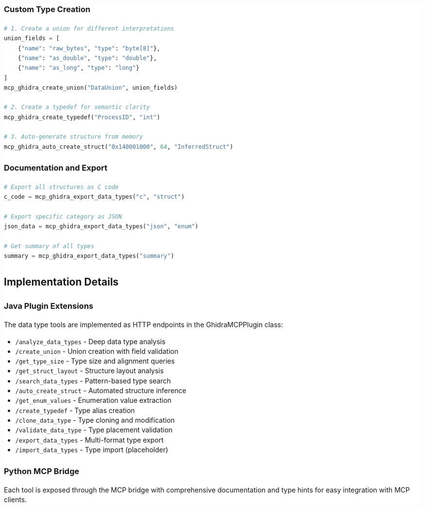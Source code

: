 ### Custom Type Creation
```python
# 1. Create a union for different interpretations
union_fields = [
    {"name": "raw_bytes", "type": "byte[8]"},
    {"name": "as_double", "type": "double"},
    {"name": "as_long", "type": "long"}
]
mcp_ghidra_create_union("DataUnion", union_fields)

# 2. Create a typedef for semantic clarity
mcp_ghidra_create_typedef("ProcessID", "int")

# 3. Auto-generate structure from memory
mcp_ghidra_auto_create_struct("0x140001000", 64, "InferredStruct")
```

### Documentation and Export
```python
# Export all structures as C code
c_code = mcp_ghidra_export_data_types("c", "struct")

# Export specific category as JSON
json_data = mcp_ghidra_export_data_types("json", "enum")

# Get summary of all types
summary = mcp_ghidra_export_data_types("summary")
```

## Implementation Details

### Java Plugin Extensions
The data type tools are implemented as HTTP endpoints in the GhidraMCPPlugin class:
- `/analyze_data_types` - Deep data type analysis
- `/create_union` - Union creation with field validation
- `/get_type_size` - Type size and alignment queries
- `/get_struct_layout` - Structure layout analysis
- `/search_data_types` - Pattern-based type search
- `/auto_create_struct` - Automated structure inference
- `/get_enum_values` - Enumeration value extraction
- `/create_typedef` - Type alias creation
- `/clone_data_type` - Type cloning and modification
- `/validate_data_type` - Type placement validation
- `/export_data_types` - Multi-format type export
- `/import_data_types` - Type import (placeholder)

### Python MCP Bridge
Each tool is exposed through the MCP bridge with comprehensive documentation and type hints for easy integration with MCP clients.
